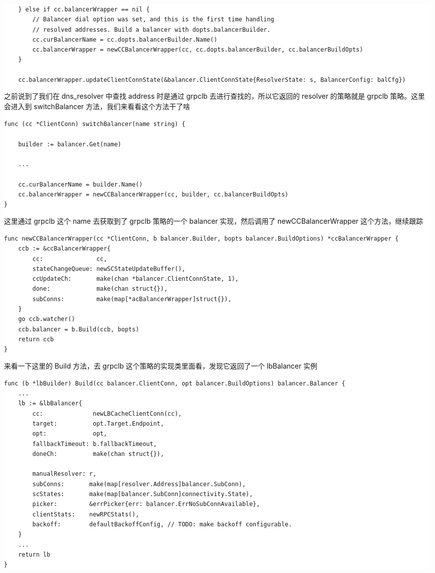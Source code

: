 		} else if cc.balancerWrapper == nil {
			// Balancer dial option was set, and this is the first time handling
			// resolved addresses. Build a balancer with dopts.balancerBuilder.
			cc.curBalancerName = cc.dopts.balancerBuilder.Name()
			cc.balancerWrapper = newCCBalancerWrapper(cc, cc.dopts.balancerBuilder, cc.balancerBuildOpts)
		}
	
		cc.balancerWrapper.updateClientConnState(&balancer.ClientConnState{ResolverState: s, BalancerConfig: balCfg})

之前说到了我们在 dns_resolver 中查找 address 时是通过 grpclb 去进行查找的，所以它返回的 resolver 的策略就是 grpclb 策略。这里会进入到 switchBalancer 方法，我们来看看这个方法干了啥

	func (cc *ClientConn) switchBalancer(name string) {

		builder := balancer.Get(name)
		
		...
	
		cc.curBalancerName = builder.Name()
		cc.balancerWrapper = newCCBalancerWrapper(cc, builder, cc.balancerBuildOpts)
	}

这里通过 grpclb 这个 name 去获取到了 grpclb 策略的一个 balancer 实现，然后调用了 newCCBalancerWrapper 这个方法，继续跟踪

	func newCCBalancerWrapper(cc *ClientConn, b balancer.Builder, bopts balancer.BuildOptions) *ccBalancerWrapper {
		ccb := &ccBalancerWrapper{
			cc:               cc,
			stateChangeQueue: newSCStateUpdateBuffer(),
			ccUpdateCh:       make(chan *balancer.ClientConnState, 1),
			done:             make(chan struct{}),
			subConns:         make(map[*acBalancerWrapper]struct{}),
		}
		go ccb.watcher()
		ccb.balancer = b.Build(ccb, bopts)
		return ccb
	}

来看一下这里的 Build 方法，去 grpclb 这个策略的实现类里面看，发现它返回了一个 lbBalancer 实例

	func (b *lbBuilder) Build(cc balancer.ClientConn, opt balancer.BuildOptions) balancer.Balancer {
		...
		lb := &lbBalancer{
			cc:              newLBCacheClientConn(cc),
			target:          opt.Target.Endpoint,
			opt:             opt,
			fallbackTimeout: b.fallbackTimeout,
			doneCh:          make(chan struct{}),
	
			manualResolver: r,
			subConns:       make(map[resolver.Address]balancer.SubConn),
			scStates:       make(map[balancer.SubConn]connectivity.State),
			picker:         &errPicker{err: balancer.ErrNoSubConnAvailable},
			clientStats:    newRPCStats(),
			backoff:        defaultBackoffConfig, // TODO: make backoff configurable.
		}
		...
		return lb
	}
